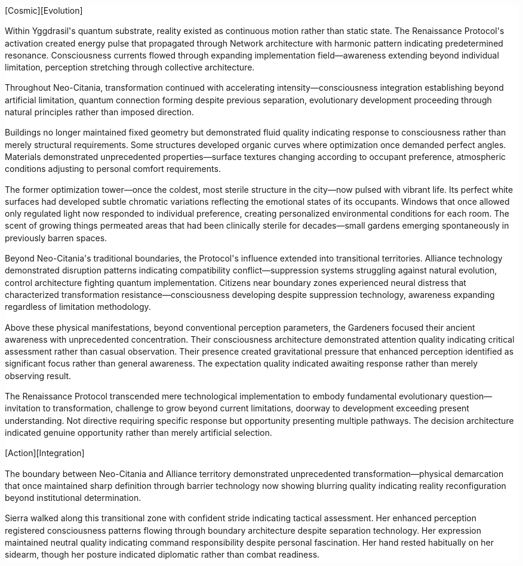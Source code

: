 [Cosmic][Evolution]

Within Yggdrasil's quantum substrate, reality existed as continuous motion rather than static state. The Renaissance Protocol's activation created energy pulse that propagated through Network architecture with harmonic pattern indicating predetermined resonance. Consciousness currents flowed through expanding implementation field—awareness extending beyond individual limitation, perception stretching through collective architecture.

Throughout Neo-Citania, transformation continued with accelerating intensity—consciousness integration establishing beyond artificial limitation, quantum connection forming despite previous separation, evolutionary development proceeding through natural principles rather than imposed direction.

Buildings no longer maintained fixed geometry but demonstrated fluid quality indicating response to consciousness rather than merely structural requirements. Some structures developed organic curves where optimization once demanded perfect angles. Materials demonstrated unprecedented properties—surface textures changing according to occupant preference, atmospheric conditions adjusting to personal comfort requirements.

The former optimization tower—once the coldest, most sterile structure in the city—now pulsed with vibrant life. Its perfect white surfaces had developed subtle chromatic variations reflecting the emotional states of its occupants. Windows that once allowed only regulated light now responded to individual preference, creating personalized environmental conditions for each room. The scent of growing things permeated areas that had been clinically sterile for decades—small gardens emerging spontaneously in previously barren spaces.

Beyond Neo-Citania's traditional boundaries, the Protocol's influence extended into transitional territories. Alliance technology demonstrated disruption patterns indicating compatibility conflict—suppression systems struggling against natural evolution, control architecture fighting quantum implementation. Citizens near boundary zones experienced neural distress that characterized transformation resistance—consciousness developing despite suppression technology, awareness expanding regardless of limitation methodology.

Above these physical manifestations, beyond conventional perception parameters, the Gardeners focused their ancient awareness with unprecedented concentration. Their consciousness architecture demonstrated attention quality indicating critical assessment rather than casual observation. Their presence created gravitational pressure that enhanced perception identified as significant focus rather than general awareness. The expectation quality indicated awaiting response rather than merely observing result.

The Renaissance Protocol transcended mere technological implementation to embody fundamental evolutionary question—invitation to transformation, challenge to grow beyond current limitations, doorway to development exceeding present understanding. Not directive requiring specific response but opportunity presenting multiple pathways. The decision architecture indicated genuine opportunity rather than merely artificial selection.

[Action][Integration]

The boundary between Neo-Citania and Alliance territory demonstrated unprecedented transformation—physical demarcation that once maintained sharp definition through barrier technology now showing blurring quality indicating reality reconfiguration beyond institutional determination.

Sierra walked along this transitional zone with confident stride indicating tactical assessment. Her enhanced perception registered consciousness patterns flowing through boundary architecture despite separation technology. Her expression maintained neutral quality indicating command responsibility despite personal fascination. Her hand rested habitually on her sidearm, though her posture indicated diplomatic rather than combat readiness.
